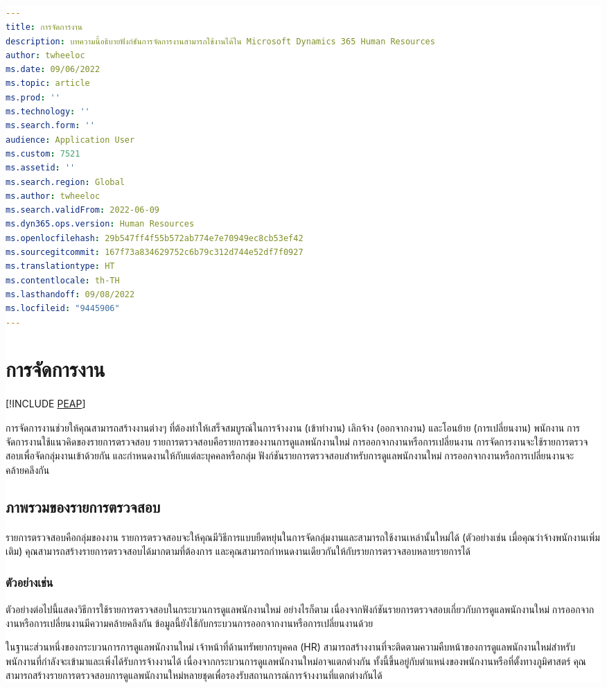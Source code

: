 ```yaml
---
title: การจัดการงาน
description: บทความนี้อธิบายฟังก์ชันการจัดการงานสามารถใช้งานได้ใน Microsoft Dynamics 365 Human Resources
author: twheeloc
ms.date: 09/06/2022
ms.topic: article
ms.prod: ''
ms.technology: ''
ms.search.form: ''
audience: Application User
ms.custom: 7521
ms.assetid: ''
ms.search.region: Global
ms.author: twheeloc
ms.search.validFrom: 2022-06-09
ms.dyn365.ops.version: Human Resources
ms.openlocfilehash: 29b547ff4f55b572ab774e7e70949ec8cb53ef42
ms.sourcegitcommit: 167f73a834629752c6b79c312d744e52df7f0927
ms.translationtype: HT
ms.contentlocale: th-TH
ms.lasthandoff: 09/08/2022
ms.locfileid: "9445906"
---
```

# <a name="task-management"></a>การจัดการงาน

[!INCLUDE [PEAP](../includes/peap-1.md)]

การจัดการงานช่วยให้คุณสามารถสร้างงานต่างๆ ที่ต้องทำให้เสร็จสมบูรณ์ในการจ้างงาน (เข้าทำงาน) เลิกจ้าง (ออกจากงาน) และโอนย้าย (การเปลี่ยนงาน) พนักงาน การจัดการงานใช้แนวคิดของรายการตรวจสอบ รายการตรวจสอบคือรายการของงานการดูแลพนักงานใหม่ การออกจากงานหรือการเปลี่ยนงาน การจัดการงานจะใช้รายการตรวจสอบเพื่อจัดกลุ่มงานเข้าด้วยกัน และกําหนดงานให้กับแต่ละบุคคลหรือกลุ่ม ฟังก์ชันรายการตรวจสอบสำหรับการดูแลพนักงานใหม่ การออกจากงานหรือการเปลี่ยนงานจะคล้ายคลึงกัน

## <a name="checklist-overview"></a>ภาพรวมของรายการตรวจสอบ

รายการตรวจสอบคือกลุ่มของงาน รายการตรวจสอบจะให้คุณมีวิธีการแบบยืดหยุ่นในการจัดกลุ่มงานและสามารถใช้งานเหล่านั้นใหม่ได้ (ตัวอย่างเช่น เมื่อคุณว่าจ้างพนักงานเพิ่มเติม) คุณสามารถสร้างรายการตรวจสอบได้มากตามที่ต้องการ และคุณสามารถกําหนดงานเดียวกันให้กับรายการตรวจสอบหลายรายการได้

### <a name="examples"></a>ตัวอย่างเช่น

ตัวอย่างต่อไปนี้แสดงวิธีการใช้รายการตรวจสอบในกระบวนการดูแลพนักงานใหม่ อย่างไรก็ตาม เนื่องจากฟังก์ชันรายการตรวจสอบเกี่ยวกับการดูแลพนักงานใหม่ การออกจากงานหรือการเปลี่ยนงานมีความคล้ายคลึงกัน ข้อมูลนี้ยังใช้กับกระบวนการออกจากงานหรือการเปลี่ยนงานด้วย

ในฐานะส่วนหนึ่งของกระบวนการการดูแลพนักงานใหม่ เจ้าหน้าที่ด้านทรัพยากรบุคคล (HR) สามารถสร้างงานที่จะติดตามความคืบหน้าของการดูแลพนักงานใหม่สำหรับพนักงานที่กำลังจะเข้ามาและเพิ่งได้รับการจ้างงานได้ เนื่องจากกระบวนการดูแลพนักงานใหม่อาจแตกต่างกัน ทั้งนี้ขึ้นอยู่กับตําแหน่งของพนักงานหรือที่ตั้งทางภูมิศาสตร์ คุณสามารถสร้างรายการตรวจสอบการดูแลพนักงานใหม่หลายชุดเพื่อรองรับสถานการณ์การจ้างงานที่แตกต่างกันได้
